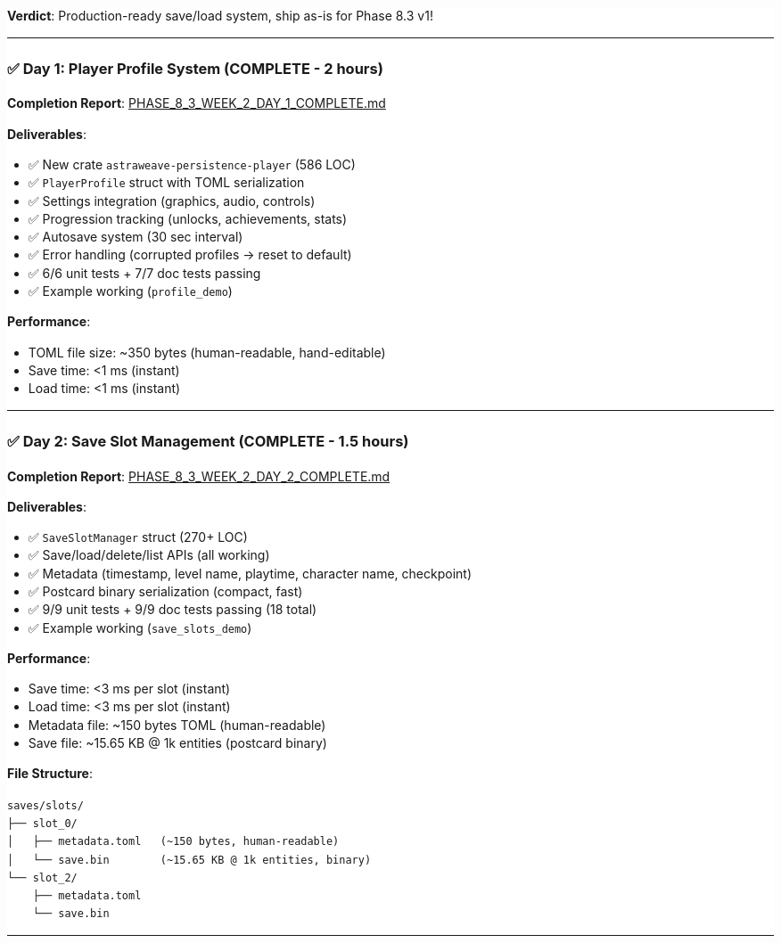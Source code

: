 **Verdict**: Production-ready save/load system, ship as-is for Phase 8.3 v1!

---

### ✅ Day 1: Player Profile System (COMPLETE - 2 hours)

**Completion Report**: [PHASE_8_3_WEEK_2_DAY_1_COMPLETE.md](../journey/daily/PHASE_8_3_WEEK_2_DAY_1_COMPLETE.md)

**Deliverables**:
- ✅ New crate `astraweave-persistence-player` (586 LOC)
- ✅ `PlayerProfile` struct with TOML serialization
- ✅ Settings integration (graphics, audio, controls)
- ✅ Progression tracking (unlocks, achievements, stats)
- ✅ Autosave system (30 sec interval)
- ✅ Error handling (corrupted profiles → reset to default)
- ✅ 6/6 unit tests + 7/7 doc tests passing
- ✅ Example working (`profile_demo`)

**Performance**:
- TOML file size: ~350 bytes (human-readable, hand-editable)
- Save time: <1 ms (instant)
- Load time: <1 ms (instant)

---

### ✅ Day 2: Save Slot Management (COMPLETE - 1.5 hours)

**Completion Report**: [PHASE_8_3_WEEK_2_DAY_2_COMPLETE.md](../journey/daily/PHASE_8_3_WEEK_2_DAY_2_COMPLETE.md)

**Deliverables**:
- ✅ `SaveSlotManager` struct (270+ LOC)
- ✅ Save/load/delete/list APIs (all working)
- ✅ Metadata (timestamp, level name, playtime, character name, checkpoint)
- ✅ Postcard binary serialization (compact, fast)
- ✅ 9/9 unit tests + 9/9 doc tests passing (18 total)
- ✅ Example working (`save_slots_demo`)

**Performance**:
- Save time: <3 ms per slot (instant)
- Load time: <3 ms per slot (instant)
- Metadata file: ~150 bytes TOML (human-readable)
- Save file: ~15.65 KB @ 1k entities (postcard binary)

**File Structure**:
```
saves/slots/
├── slot_0/
│   ├── metadata.toml   (~150 bytes, human-readable)
│   └── save.bin        (~15.65 KB @ 1k entities, binary)
└── slot_2/
    ├── metadata.toml
    └── save.bin
```

---